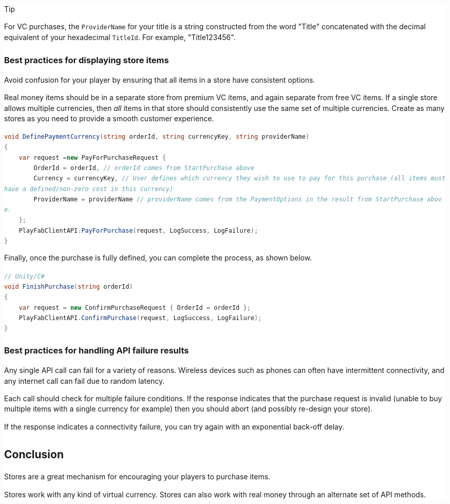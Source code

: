> [!TIP]
> For VC purchases, the `ProviderName` for your title is a string constructed from the word "Title" concatenated with the decimal equivalent of your hexadecimal `TitleId`. For example, "Title123456".

### Best practices for displaying store items

Avoid confusion for your player by ensuring that all items in a store have consistent options.

Real money items should be in a separate store from premium VC items, and again separate from free VC items. If a single store allows multiple currencies, then *all* items in that store should consistently use the same set of multiple currencies. Create as many stores as you need to provide a smooth customer experience.

```csharp
void DefinePaymentCurrency(string orderId, string currencyKey, string providerName)
{
    var request =new PayForPurchaseRequest {
        OrderId = orderId, // orderId comes from StartPurchase above
        Currency = currencyKey, // User defines which currency they wish to use to pay for this purchase (all items must have a defined/non-zero cost in this currency)
        ProviderName = providerName // providerName comes from the PaymentOptions in the result from StartPurchase above.
    };
    PlayFabClientAPI.PayForPurchase(request, LogSuccess, LogFailure);
}
```

Finally, once the purchase is fully defined, you can complete the process, as shown below.

```csharp
// Unity/C#
void FinishPurchase(string orderId)
{
    var request = new ConfirmPurchaseRequest { OrderId = orderId };
    PlayFabClientAPI.ConfirmPurchase(request, LogSuccess, LogFailure);
}
```

### Best practices for handling API failure results

Any single API call can fail for a variety of reasons. Wireless devices such as phones can often have intermittent connectivity, and any internet call can fail due to random latency.

Each call should check for multiple failure conditions. If the response indicates that the purchase request is invalid (unable to buy multiple items with a single currency for example) then you should abort (and possibly re-design your store).

If the response indicates a connectivity failure, you can try again with an exponential back-off delay.

## Conclusion

Stores are a great mechanism for encouraging your players to purchase items.

Stores work with any kind of virtual currency. Stores can also work with real money through an alternate set of API methods.
